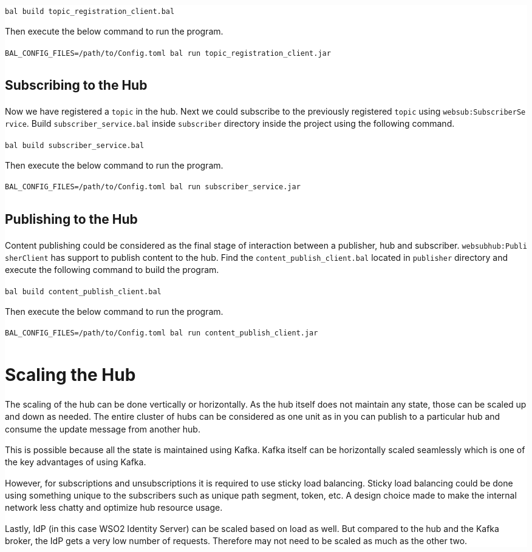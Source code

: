 ```
bal build topic_registration_client.bal
```

Then execute the below command to run the program.

```
BAL_CONFIG_FILES=/path/to/Config.toml bal run topic_registration_client.jar
```

## Subscribing to the Hub
Now we have registered a `topic` in the hub. Next we could subscribe to the previously registered `topic` using `websub:SubscriberService`. Build `subscriber_service.bal` inside `subscriber` directory inside the project using the following command.

```
bal build subscriber_service.bal
```

Then execute the below command to run the program.

```
BAL_CONFIG_FILES=/path/to/Config.toml bal run subscriber_service.jar
```

## Publishing to the Hub
Content publishing could be considered as the final stage of interaction between a publisher, hub and subscriber. `websubhub:PublisherClient` has support to publish content to the hub. Find the `content_publish_client.bal` located in `publisher` directory and execute the following command to build the program.

```
bal build content_publish_client.bal
```

Then execute the below command to run the program.

```
BAL_CONFIG_FILES=/path/to/Config.toml bal run content_publish_client.jar
```

# Scaling the Hub
The scaling of the hub can be done vertically or horizontally. As the hub itself does not maintain any state, those can be scaled up and down as needed. The entire cluster of hubs can be considered as one unit as in you can publish to a particular hub and consume the update message from another hub.

This is possible because all the state is maintained using Kafka. Kafka itself can be horizontally scaled seamlessly which is one of the key advantages of using Kafka.

However, for subscriptions and unsubscriptions it is required to use sticky load balancing. Sticky load balancing could be done using something unique to the subscribers such as unique path segment, token, etc. A design choice made to make the internal network less chatty and optimize hub resource usage. 

Lastly, IdP (in this case WSO2 Identity Server) can be scaled based on load as well. But compared to the hub and the Kafka broker, the IdP gets a very low number of requests. Therefore may not need to be scaled as much as the other two.
